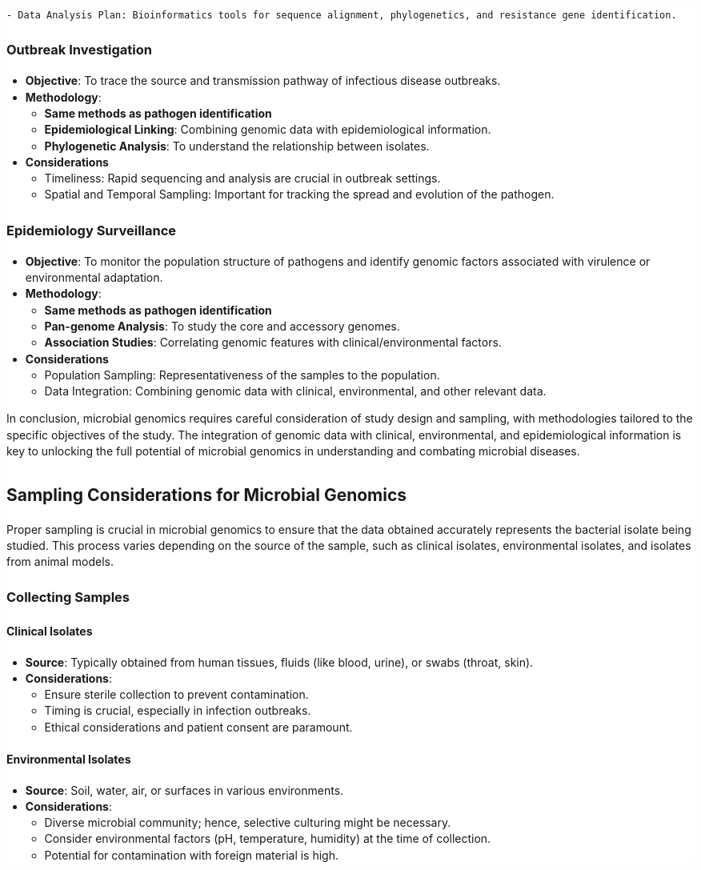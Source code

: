 	- Data Analysis Plan: Bioinformatics tools for sequence alignment, phylogenetics, and resistance gene identification.

### Outbreak Investigation
- **Objective**: To trace the source and transmission pathway of infectious disease outbreaks.
- **Methodology**:
	- **Same methods as pathogen identification**
	- **Epidemiological Linking**: Combining genomic data with epidemiological information.
	- **Phylogenetic Analysis**: To understand the relationship between isolates.
- **Considerations**
	- Timeliness: Rapid sequencing and analysis are crucial in outbreak settings.
	- Spatial and Temporal Sampling: Important for tracking the spread and evolution of the pathogen.

### Epidemiology Surveillance
- **Objective**: To monitor the population structure of pathogens and identify genomic factors associated with virulence or environmental adaptation.
- **Methodology**:
	- **Same methods as pathogen identification**
	- **Pan-genome Analysis**: To study the core and accessory genomes.
	- **Association Studies**: Correlating genomic features with clinical/environmental factors.
- **Considerations**
	- Population Sampling: Representativeness of the samples to the population.
	- Data Integration: Combining genomic data with clinical, environmental, and other relevant data.

In conclusion, microbial genomics requires careful consideration of study design and sampling, with methodologies tailored to the specific objectives of the study. The integration of genomic data with clinical, environmental, and epidemiological information is key to unlocking the full potential of microbial genomics in understanding and combating microbial diseases.


## Sampling Considerations for Microbial Genomics

Proper sampling is crucial in microbial genomics to ensure that the data obtained accurately represents the bacterial isolate being studied. This process varies depending on the source of the sample, such as clinical isolates, environmental isolates, and isolates from animal models.

### Collecting Samples

#### Clinical Isolates
- **Source**: Typically obtained from human tissues, fluids (like blood, urine), or swabs (throat, skin).
- **Considerations**:
  - Ensure sterile collection to prevent contamination.
  - Timing is crucial, especially in infection outbreaks.
  - Ethical considerations and patient consent are paramount.

#### Environmental Isolates
- **Source**: Soil, water, air, or surfaces in various environments.
- **Considerations**:
  - Diverse microbial community; hence, selective culturing might be necessary.
  - Consider environmental factors (pH, temperature, humidity) at the time of collection.
  - Potential for contamination with foreign material is high.
